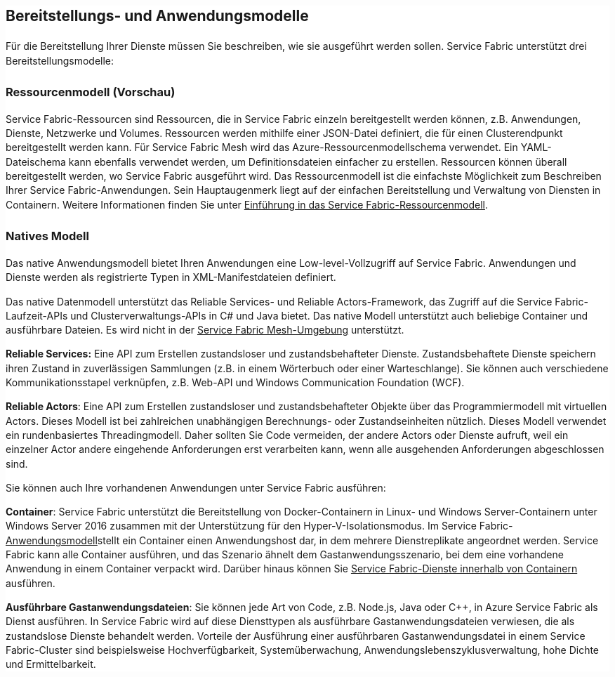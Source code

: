 ## <a name="deployment-and-application-models"></a>Bereitstellungs- und Anwendungsmodelle 

Für die Bereitstellung Ihrer Dienste müssen Sie beschreiben, wie sie ausgeführt werden sollen. Service Fabric unterstützt drei Bereitstellungsmodelle:

### <a name="resource-model-preview"></a>Ressourcenmodell (Vorschau)
Service Fabric-Ressourcen sind Ressourcen, die in Service Fabric einzeln bereitgestellt werden können, z.B. Anwendungen, Dienste, Netzwerke und Volumes. Ressourcen werden mithilfe einer JSON-Datei definiert, die für einen Clusterendpunkt bereitgestellt werden kann.  Für Service Fabric Mesh wird das Azure-Ressourcenmodellschema verwendet. Ein YAML-Dateischema kann ebenfalls verwendet werden, um Definitionsdateien einfacher zu erstellen. Ressourcen können überall bereitgestellt werden, wo Service Fabric ausgeführt wird. Das Ressourcenmodell ist die einfachste Möglichkeit zum Beschreiben Ihrer Service Fabric-Anwendungen. Sein Hauptaugenmerk liegt auf der einfachen Bereitstellung und Verwaltung von Diensten in Containern. Weitere Informationen finden Sie unter [Einführung in das Service Fabric-Ressourcenmodell](/azure/service-fabric-mesh/service-fabric-mesh-service-fabric-resources).

### <a name="native-model"></a>Natives Modell
Das native Anwendungsmodell bietet Ihren Anwendungen eine Low-level-Vollzugriff auf Service Fabric. Anwendungen und Dienste werden als registrierte Typen in XML-Manifestdateien definiert.

Das native Datenmodell unterstützt das Reliable Services- und Reliable Actors-Framework, das Zugriff auf die Service Fabric-Laufzeit-APIs und Clusterverwaltungs-APIs in C# und Java bietet. Das native Modell unterstützt auch beliebige Container und ausführbare Dateien. Es wird nicht in der [Service Fabric Mesh-Umgebung](/azure/service-fabric-mesh/service-fabric-mesh-overview) unterstützt.

**Reliable Services:** Eine API zum Erstellen zustandsloser und zustandsbehafteter Dienste. Zustandsbehaftete Dienste speichern ihren Zustand in zuverlässigen Sammlungen (z.B. in einem Wörterbuch oder einer Warteschlange). Sie können auch verschiedene Kommunikationsstapel verknüpfen, z.B. Web-API und Windows Communication Foundation (WCF).

**Reliable Actors**: Eine API zum Erstellen zustandsloser und zustandsbehafteter Objekte über das Programmiermodell mit virtuellen Actors. Dieses Modell ist bei zahlreichen unabhängigen Berechnungs- oder Zustandseinheiten nützlich. Dieses Modell verwendet ein rundenbasiertes Threadingmodell. Daher sollten Sie Code vermeiden, der andere Actors oder Dienste aufruft, weil ein einzelner Actor andere eingehende Anforderungen erst verarbeiten kann, wenn alle ausgehenden Anforderungen abgeschlossen sind.

Sie können auch Ihre vorhandenen Anwendungen unter Service Fabric ausführen:

**Container**: Service Fabric unterstützt die Bereitstellung von Docker-Containern in Linux- und Windows Server-Containern unter Windows Server 2016 zusammen mit der Unterstützung für den Hyper-V-Isolationsmodus. Im Service Fabric- [Anwendungsmodell](service-fabric-application-model.md)stellt ein Container einen Anwendungshost dar, in dem mehrere Dienstreplikate angeordnet werden. Service Fabric kann alle Container ausführen, und das Szenario ähnelt dem Gastanwendungsszenario, bei dem eine vorhandene Anwendung in einem Container verpackt wird. Darüber hinaus können Sie [Service Fabric-Dienste innerhalb von Containern](service-fabric-services-inside-containers.md) ausführen.

**Ausführbare Gastanwendungsdateien**: Sie können jede Art von Code, z.B. Node.js, Java oder C++, in Azure Service Fabric als Dienst ausführen. In Service Fabric wird auf diese Diensttypen als ausführbare Gastanwendungsdateien verwiesen, die als zustandslose Dienste behandelt werden. Vorteile der Ausführung einer ausführbaren Gastanwendungsdatei in einem Service Fabric-Cluster sind beispielsweise Hochverfügbarkeit, Systemüberwachung, Anwendungslebenszyklusverwaltung, hohe Dichte und Ermittelbarkeit.
